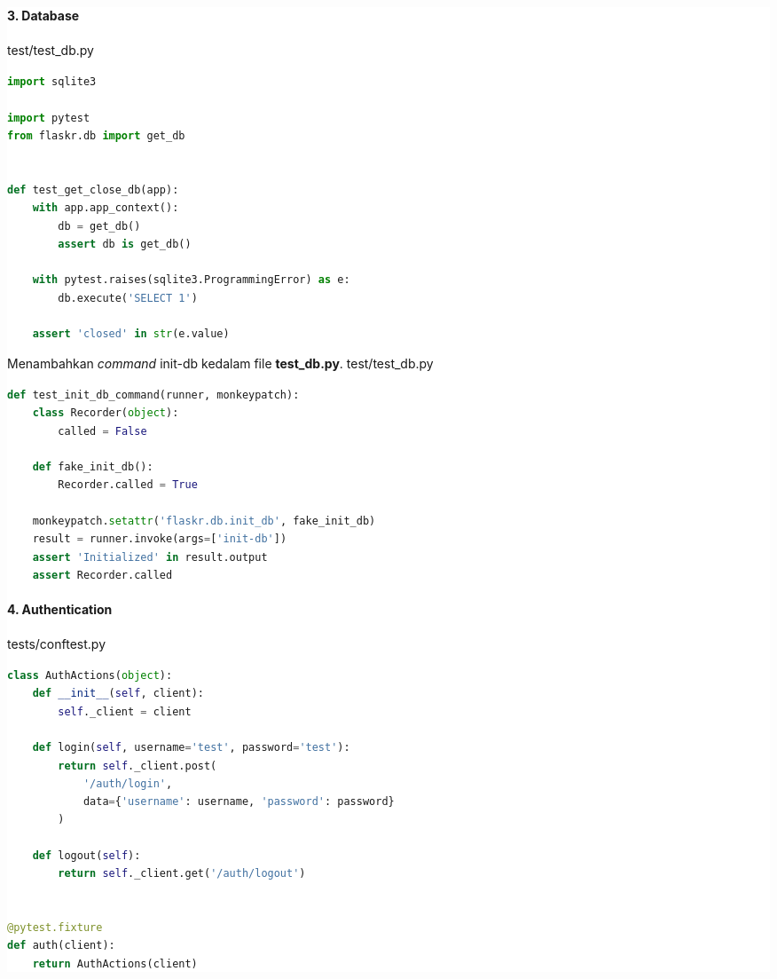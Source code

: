 #### 3. Database
test/test_db.py
```python
import sqlite3

import pytest
from flaskr.db import get_db


def test_get_close_db(app):
    with app.app_context():
        db = get_db()
        assert db is get_db()

    with pytest.raises(sqlite3.ProgrammingError) as e:
        db.execute('SELECT 1')

    assert 'closed' in str(e.value)
```

Menambahkan *command* init-db kedalam file **test_db.py**.
test/test_db.py
```python
def test_init_db_command(runner, monkeypatch):
    class Recorder(object):
        called = False

    def fake_init_db():
        Recorder.called = True

    monkeypatch.setattr('flaskr.db.init_db', fake_init_db)
    result = runner.invoke(args=['init-db'])
    assert 'Initialized' in result.output
    assert Recorder.called
```

#### 4. Authentication
tests/conftest.py
```python
class AuthActions(object):
    def __init__(self, client):
        self._client = client

    def login(self, username='test', password='test'):
        return self._client.post(
            '/auth/login',
            data={'username': username, 'password': password}
        )

    def logout(self):
        return self._client.get('/auth/logout')


@pytest.fixture
def auth(client):
    return AuthActions(client)
```
